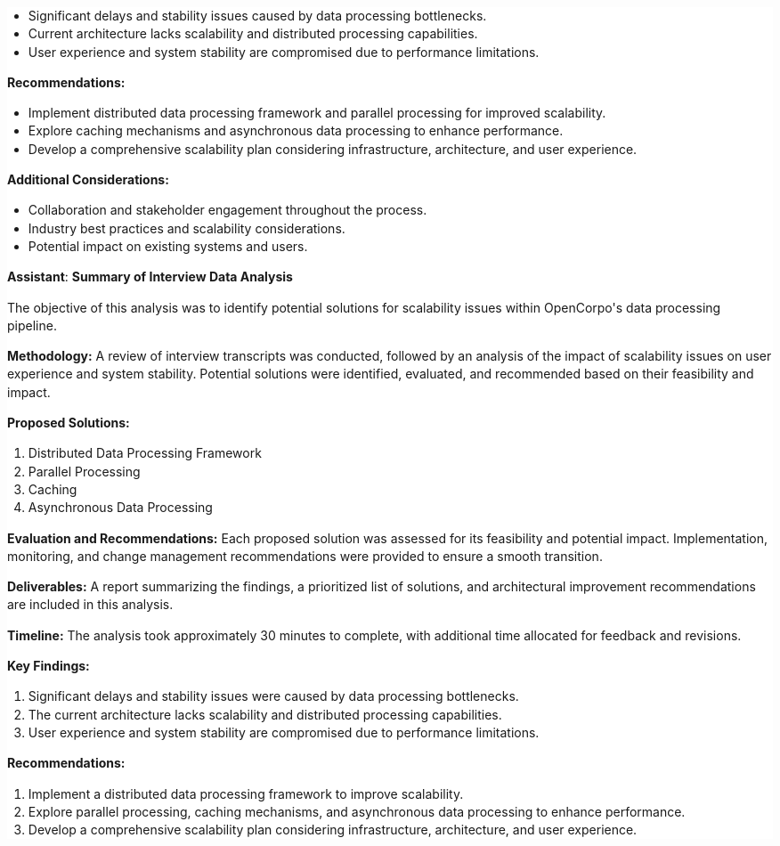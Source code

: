 * Significant delays and stability issues caused by data processing bottlenecks.
* Current architecture lacks scalability and distributed processing capabilities.
* User experience and system stability are compromised due to performance limitations.

**Recommendations:**

* Implement distributed data processing framework and parallel processing for improved scalability.
* Explore caching mechanisms and asynchronous data processing to enhance performance.
* Develop a comprehensive scalability plan considering infrastructure, architecture, and user experience.

**Additional Considerations:**

* Collaboration and stakeholder engagement throughout the process.
* Industry best practices and scalability considerations.
* Potential impact on existing systems and users.

**Assistant**: **Summary of Interview Data Analysis**

The objective of this analysis was to identify potential solutions for scalability issues within OpenCorpo's data processing pipeline.

**Methodology:**
A review of interview transcripts was conducted, followed by an analysis of the impact of scalability issues on user experience and system stability. Potential solutions were identified, evaluated, and recommended based on their feasibility and impact.

**Proposed Solutions:**

1. Distributed Data Processing Framework
2. Parallel Processing
3. Caching
4. Asynchronous Data Processing

**Evaluation and Recommendations:**
Each proposed solution was assessed for its feasibility and potential impact. Implementation, monitoring, and change management recommendations were provided to ensure a smooth transition.

**Deliverables:**
A report summarizing the findings, a prioritized list of solutions, and architectural improvement recommendations are included in this analysis.

**Timeline:**
The analysis took approximately 30 minutes to complete, with additional time allocated for feedback and revisions.

**Key Findings:**

1. Significant delays and stability issues were caused by data processing bottlenecks.
2. The current architecture lacks scalability and distributed processing capabilities.
3. User experience and system stability are compromised due to performance limitations.

**Recommendations:**

1. Implement a distributed data processing framework to improve scalability.
2. Explore parallel processing, caching mechanisms, and asynchronous data processing to enhance performance.
3. Develop a comprehensive scalability plan considering infrastructure, architecture, and user experience.
